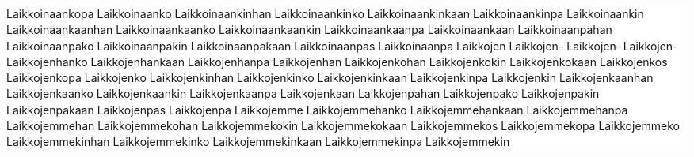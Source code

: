 Laikkoinaankopa
Laikkoinaanko
Laikkoinaankinhan
Laikkoinaankinko
Laikkoinaankinkaan
Laikkoinaankinpa
Laikkoinaankin
Laikkoinaankaanhan
Laikkoinaankaanko
Laikkoinaankaankin
Laikkoinaankaanpa
Laikkoinaankaan
Laikkoinaanpahan
Laikkoinaanpako
Laikkoinaanpakin
Laikkoinaanpakaan
Laikkoinaanpas
Laikkoinaanpa
Laikkojen
Laikkojen-
Laikkojen‐
Laikkojen‑
Laikkojenhanko
Laikkojenhankaan
Laikkojenhanpa
Laikkojenhan
Laikkojenkohan
Laikkojenkokin
Laikkojenkokaan
Laikkojenkos
Laikkojenkopa
Laikkojenko
Laikkojenkinhan
Laikkojenkinko
Laikkojenkinkaan
Laikkojenkinpa
Laikkojenkin
Laikkojenkaanhan
Laikkojenkaanko
Laikkojenkaankin
Laikkojenkaanpa
Laikkojenkaan
Laikkojenpahan
Laikkojenpako
Laikkojenpakin
Laikkojenpakaan
Laikkojenpas
Laikkojenpa
Laikkojemme
Laikkojemmehanko
Laikkojemmehankaan
Laikkojemmehanpa
Laikkojemmehan
Laikkojemmekohan
Laikkojemmekokin
Laikkojemmekokaan
Laikkojemmekos
Laikkojemmekopa
Laikkojemmeko
Laikkojemmekinhan
Laikkojemmekinko
Laikkojemmekinkaan
Laikkojemmekinpa
Laikkojemmekin